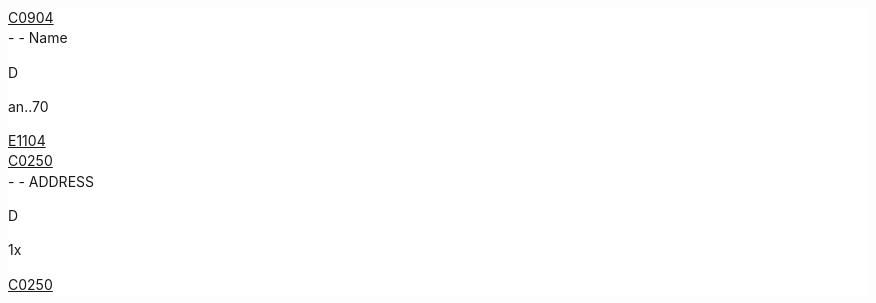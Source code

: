   <div>
   </div>
   <a href="rules.html#c0904">
    C0904
   </a>
   <div>
   </div>
  </td>
 </tr>
 <tr>
  <td>
   - - Name
  </td>
  <td>
   <p class="s4">
    D
   </p>
  </td>
  <td>
   <p class="s4">
    an..70
   </p>
  </td>
  <td colspan="1">
  </td>
  <td>
   <a href="rules.html#e1104">
    E1104
   </a>
   <div>
   </div>
   <a href="rules.html#c0250">
    C0250
   </a>
   <div>
   </div>
  </td>
 </tr>
 <tr>
  <td>
   - - ADDRESS
  </td>
  <td>
   <p class="s4">
    D
   </p>
  </td>
  <td>
   <p class="s4">
    1x
   </p>
  </td>
  <td>
  </td>
  <td>
   <a href="rules.html#c0250">
    C0250
   </a>
   <div>
   </div>
  </td>
 </tr>
 <tr>
  <td>